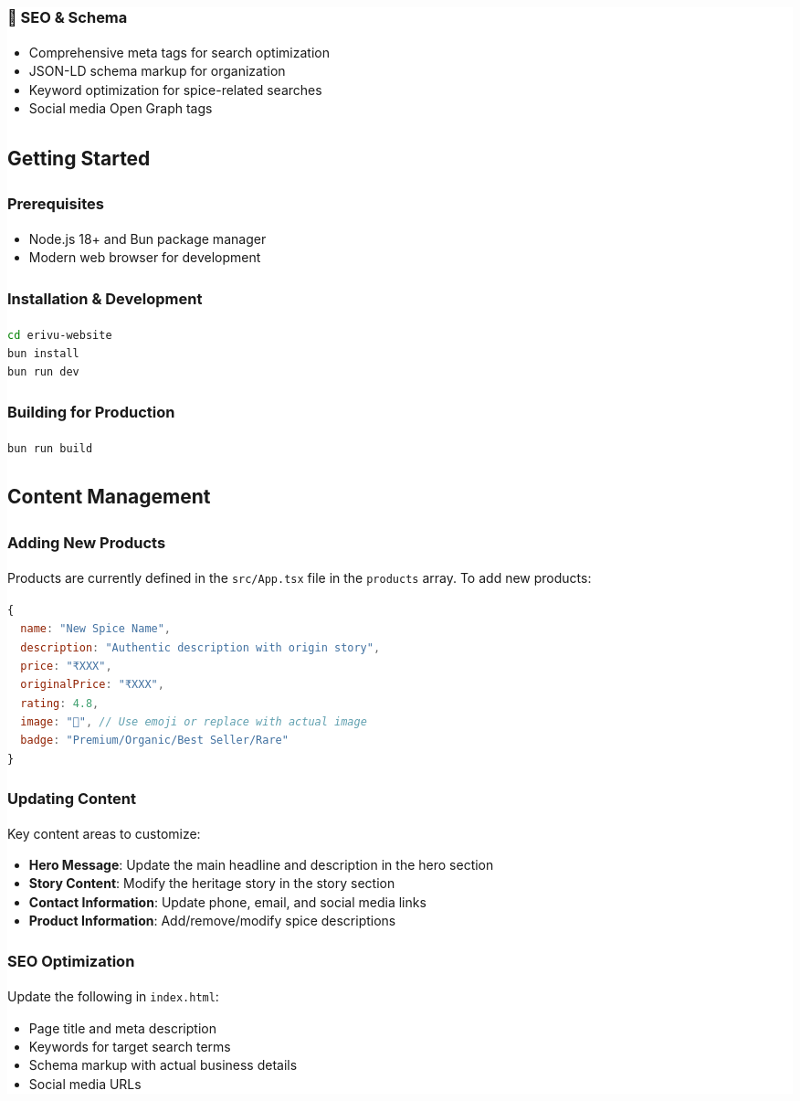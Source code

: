 ### 📖 SEO & Schema
- Comprehensive meta tags for search optimization
- JSON-LD schema markup for organization
- Keyword optimization for spice-related searches
- Social media Open Graph tags

## Getting Started

### Prerequisites
- Node.js 18+ and Bun package manager
- Modern web browser for development

### Installation & Development
```bash
cd erivu-website
bun install
bun run dev
```

### Building for Production
```bash
bun run build
```

## Content Management

### Adding New Products
Products are currently defined in the `src/App.tsx` file in the `products` array. To add new products:

```javascript
{
  name: "New Spice Name",
  description: "Authentic description with origin story",
  price: "₹XXX",
  originalPrice: "₹XXX",
  rating: 4.8,
  image: "🌿", // Use emoji or replace with actual image
  badge: "Premium/Organic/Best Seller/Rare"
}
```

### Updating Content
Key content areas to customize:
- **Hero Message**: Update the main headline and description in the hero section
- **Story Content**: Modify the heritage story in the story section
- **Contact Information**: Update phone, email, and social media links
- **Product Information**: Add/remove/modify spice descriptions

### SEO Optimization
Update the following in `index.html`:
- Page title and meta description
- Keywords for target search terms
- Schema markup with actual business details
- Social media URLs

